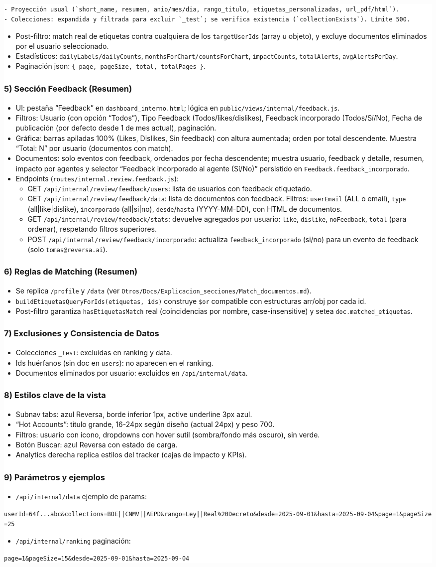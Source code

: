     - Proyección usual (`short_name, resumen, anio/mes/dia, rango_titulo, etiquetas_personalizadas, url_pdf/html`).
    - Colecciones: expandida y filtrada para excluir `_test`; se verifica existencia (`collectionExists`). Límite 500.
  - Post-filtro: match real de etiquetas contra cualquiera de los `targetUserIds` (array u objeto), y excluye documentos eliminados por el usuario seleccionado.
  - Estadísticos: `dailyLabels/dailyCounts`, `monthsForChart/countsForChart`, `impactCounts`, `totalAlerts`, `avgAlertsPerDay`.
  - Paginación json: `{ page, pageSize, total, totalPages }`.

### 5) Sección Feedback (Resumen)
- UI: pestaña “Feedback” en `dashboard_interno.html`; lógica en `public/views/internal/feedback.js`.
- Filtros: Usuario (con opción “Todos”), Tipo Feedback (Todos/likes/dislikes), Feedback incorporado (Todos/Sí/No), Fecha de publicación (por defecto desde 1 de mes actual), paginación.
- Gráfica: barras apiladas 100% (Likes, Dislikes, Sin feedback) con altura aumentada; orden por total descendente. Muestra “Total: N” por usuario (documentos con match).
- Documentos: solo eventos con feedback, ordenados por fecha descendente; muestra usuario, feedback y detalle, resumen, impacto por agentes y selector “Feedback incorporado al agente (Sí/No)” persistido en `Feedback.feedback_incorporado`.
- Endpoints (`routes/internal.review.feedback.js`):
  - GET `/api/internal/review/feedback/users`: lista de usuarios con feedback etiquetado.
  - GET `/api/internal/review/feedback/data`: lista de documentos con feedback. Filtros: `userEmail` (ALL o email), `type` (all|like|dislike), `incorporado` (all|si|no), `desde`/`hasta` (YYYY-MM-DD), con HTML de documentos.
  - GET `/api/internal/review/feedback/stats`: devuelve agregados por usuario: `like`, `dislike`, `noFeedback`, `total` (para ordenar), respetando filtros superiores.
  - POST `/api/internal/review/feedback/incorporado`: actualiza `feedback_incorporado` (si/no) para un evento de feedback (solo `tomas@reversa.ai`).

### 6) Reglas de Matching (Resumen)
- Se replica `/profile` y `/data` (ver `Otros/Docs/Explicacion_secciones/Match_documentos.md`).
- `buildEtiquetasQueryForIds(etiquetas, ids)` construye `$or` compatible con estructuras arr/obj por cada id.
- Post-filtro garantiza `hasEtiquetasMatch` real (coincidencias por nombre, case-insensitive) y setea `doc.matched_etiquetas`.

### 7) Exclusiones y Consistencia de Datos
- Colecciones `_test`: excluidas en ranking y data.
- Ids huérfanos (sin doc en `users`): no aparecen en el ranking.
- Documentos eliminados por usuario: excluidos en `/api/internal/data`.

### 8) Estilos clave de la vista
- Subnav tabs: azul Reversa, borde inferior 1px, active underline 3px azul.
- “Hot Accounts”: titulo grande, 16-24px según diseño (actual 24px) y peso 700.
- Filtros: usuario con icono, dropdowns con hover sutil (sombra/fondo más oscuro), sin verde.
- Botón Buscar: azul Reversa con estado de carga.
 - Analytics derecha replica estilos del tracker (cajas de impacto y KPIs).

### 9) Parámetros y ejemplos
- `/api/internal/data` ejemplo de params:
```
userId=64f...abc&collections=BOE||CNMV||AEPD&rango=Ley||Real%20Decreto&desde=2025-09-01&hasta=2025-09-04&page=1&pageSize=25
```
- `/api/internal/ranking` paginación:
```
page=1&pageSize=15&desde=2025-09-01&hasta=2025-09-04
```
